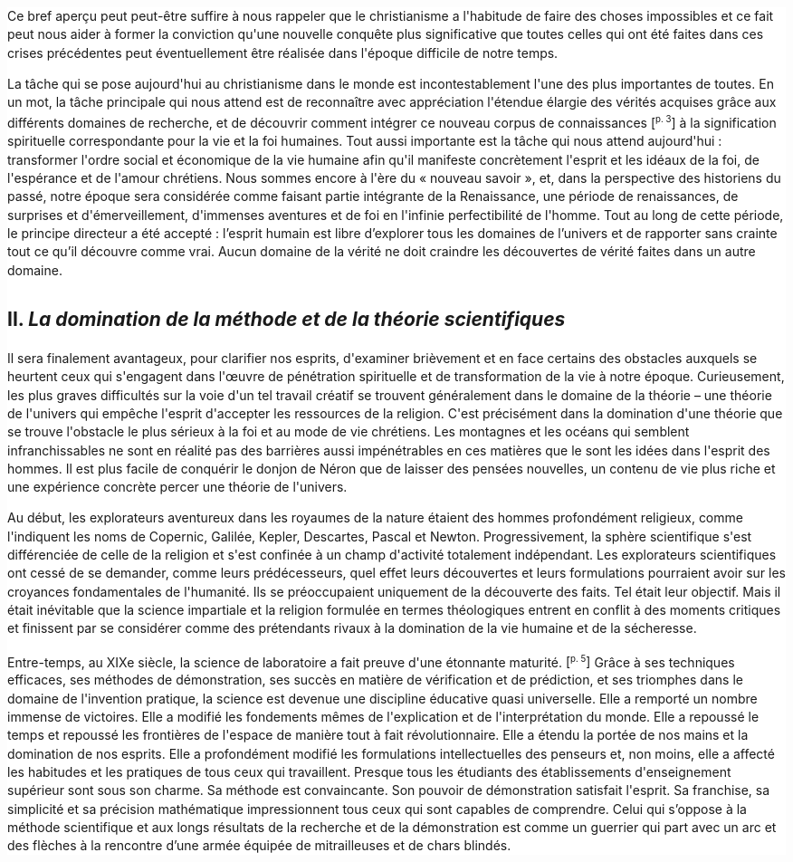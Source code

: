 Ce bref aperçu peut peut-être suffire à nous rappeler que le christianisme a l'habitude de faire des choses impossibles et ce fait peut nous aider à former la conviction qu'une nouvelle conquête plus significative que toutes celles qui ont été faites dans ces crises précédentes peut éventuellement être réalisée dans l'époque difficile de notre temps.

La tâche qui se pose aujourd'hui au christianisme dans le monde est incontestablement l'une des plus importantes de toutes. En un mot, la tâche principale qui nous attend est de reconnaître avec appréciation l'étendue élargie des vérités acquises grâce aux différents domaines de recherche, et de découvrir comment intégrer ce nouveau corpus de connaissances <span id="p3">[<sup><small>p. 3</small></sup>]</span> à la signification spirituelle correspondante pour la vie et la foi humaines. Tout aussi importante est la tâche qui nous attend aujourd'hui : transformer l'ordre social et économique de la vie humaine afin qu'il manifeste concrètement l'esprit et les idéaux de la foi, de l'espérance et de l'amour chrétiens. Nous sommes encore à l'ère du « nouveau savoir », et, dans la perspective des historiens du passé, notre époque sera considérée comme faisant partie intégrante de la Renaissance, une période de renaissances, de surprises et d'émerveillement, d'immenses aventures et de foi en l'infinie perfectibilité de l'homme. Tout au long de cette période, le principe directeur a été accepté : l’esprit humain est libre d’explorer tous les domaines de l’univers et de rapporter sans crainte tout ce qu’il découvre comme vrai. Aucun domaine de la vérité ne doit craindre les découvertes de vérité faites dans un autre domaine.

## II. _La domination de la méthode et de la théorie scientifiques_

Il sera finalement avantageux, pour clarifier nos esprits, d'examiner brièvement et en face certains des obstacles auxquels se heurtent ceux qui s'engagent dans l'œuvre de pénétration spirituelle et de transformation de la vie à notre époque. Curieusement, les plus graves difficultés sur la voie d'un tel travail créatif se trouvent généralement dans le domaine de la théorie – une théorie de l'univers qui empêche l'esprit d'accepter les ressources de la religion. C'est précisément dans la domination d'une théorie que se trouve l'obstacle le plus sérieux à la foi et au mode de vie chrétiens. Les montagnes et les océans qui semblent infranchissables ne sont en réalité pas des barrières aussi impénétrables en ces matières que le sont les idées dans l'esprit des hommes. Il est plus facile de conquérir le donjon de Néron que de laisser des pensées nouvelles, un contenu de vie plus riche et une expérience concrète percer une théorie de l'univers.

Au début, les explorateurs aventureux dans les royaumes de la nature étaient des hommes profondément religieux, comme l'indiquent les noms de Copernic, Galilée, Kepler, Descartes, Pascal et Newton. Progressivement, la sphère scientifique s'est différenciée de celle de la religion et s'est confinée à un champ d'activité totalement indépendant. Les explorateurs scientifiques ont cessé de se demander, comme leurs prédécesseurs, quel effet leurs découvertes et leurs formulations pourraient avoir sur les croyances fondamentales de l'humanité. Ils se préoccupaient uniquement de la découverte des faits. Tel était leur objectif. Mais il était inévitable que la science impartiale et la religion formulée en termes théologiques entrent en conflit à des moments critiques et finissent par se considérer comme des prétendants rivaux à la domination de la vie humaine et de la sécheresse.

Entre-temps, au XIXe siècle, la science de laboratoire a fait preuve d'une étonnante maturité. <span id="p5">[<sup><small>p. 5</small></sup>]</span> Grâce à ses techniques efficaces, ses méthodes de démonstration, ses succès en matière de vérification et de prédiction, et ses triomphes dans le domaine de l'invention pratique, la science est devenue une discipline éducative quasi universelle. Elle a remporté un nombre immense de victoires. Elle a modifié les fondements mêmes de l'explication et de l'interprétation du monde. Elle a repoussé le temps et repoussé les frontières de l'espace de manière tout à fait révolutionnaire. Elle a étendu la portée de nos mains et la domination de nos esprits. Elle a profondément modifié les formulations intellectuelles des penseurs et, non moins, elle a affecté les habitudes et les pratiques de tous ceux qui travaillent. Presque tous les étudiants des établissements d'enseignement supérieur sont sous son charme. Sa méthode est convaincante. Son pouvoir de démonstration satisfait l'esprit. Sa franchise, sa simplicité et sa précision mathématique impressionnent tous ceux qui sont capables de comprendre. Celui qui s’oppose à la méthode scientifique et aux longs résultats de la recherche et de la démonstration est comme un guerrier qui part avec un arc et des flèches à la rencontre d’une armée équipée de mitrailleuses et de chars blindés.


[^1]: Il convient de noter qu’Einstein ne fait qu’étendre « le règne de la relativité ». Il insiste sur certains « absolus » aussi solidement que quiconque l’a jamais fait.